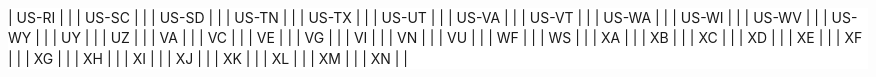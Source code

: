 | US-RI |   |
| US-SC |   |
| US-SD |   |
| US-TN |   |
| US-TX |   |
| US-UT |   |
| US-VA |   |
| US-VT |   |
| US-WA |   |
| US-WI |   |
| US-WV |   |
| US-WY |   |
| UY |   |
| UZ |   |
| VA |   |
| VC |   |
| VE |   |
| VG |   |
| VI |   |
| VN |   |
| VU |   |
| WF |   |
| WS |   |
| XA |   |
| XB |   |
| XC |   |
| XD |   |
| XE |   |
| XF |   |
| XG |   |
| XH |   |
| XI |   |
| XJ |   |
| XK |   |
| XL |   |
| XM |   |
| XN |   |